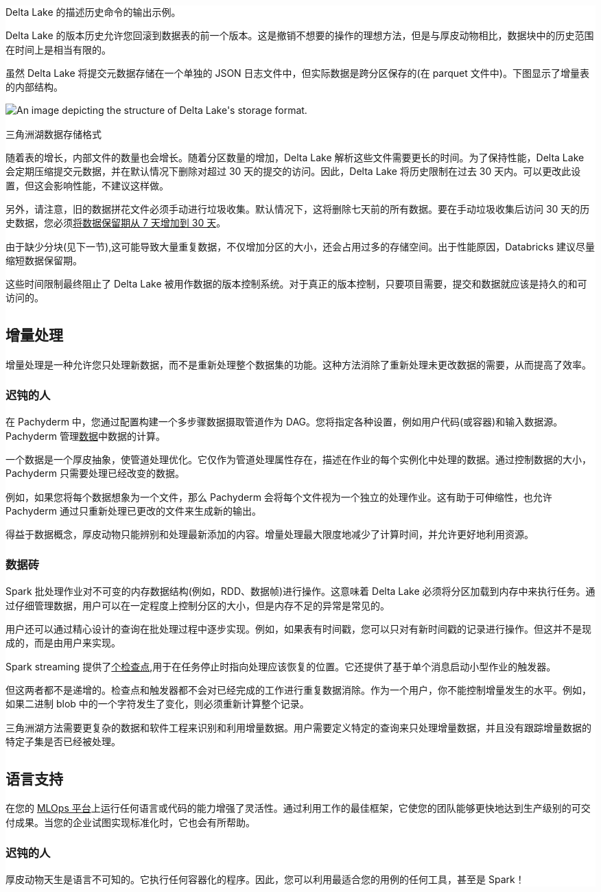 Delta Lake 的描述历史命令的输出示例。

Delta Lake 的版本历史允许您回滚到数据表的前一个版本。这是撤销不想要的操作的理想方法，但是与厚皮动物相比，数据块中的历史范围在时间上是相当有限的。

虽然 Delta Lake 将提交元数据存储在一个单独的 JSON 日志文件中，但实际数据是跨分区保存的(在 parquet 文件中)。下图显示了增量表的内部结构。

![An image depicting the structure of Delta Lake's storage format.](../Images/5c2bf7d6966360772fb6062da5941f99.png)

三角洲湖数据存储格式

随着表的增长，内部文件的数量也会增长。随着分区数量的增加，Delta Lake 解析这些文件需要更长的时间。为了保持性能，Delta Lake 会定期压缩提交元数据，并在默认情况下删除对超过 30 天的提交的访问。因此，Delta Lake 将历史限制在过去 30 天内。可以更改此设置，但这会影响性能，不建议这样做。

另外，请注意，旧的数据拼花文件必须手动进行垃圾收集。默认情况下，这将删除七天前的所有数据。要在手动垃圾收集后访问 30 天的历史数据，您必须[将数据保留期从 7 天增加到 30 天](https://docs.databricks.com/delta/delta-batch.html#data-retention)。

由于缺少分块(见下一节),这可能导致大量重复数据，不仅增加分区的大小，还会占用过多的存储空间。出于性能原因，Databricks 建议尽量缩短数据保留期。

这些时间限制最终阻止了 Delta Lake 被用作数据的版本控制系统。对于真正的版本控制，只要项目需要，提交和数据就应该是持久的和可访问的。

## 增量处理

增量处理是一种允许您只处理新数据，而不是重新处理整个数据集的功能。这种方法消除了重新处理未更改数据的需要，从而提高了效率。

### 迟钝的人

在 Pachyderm 中，您通过配置构建一个多步骤数据摄取管道作为 DAG。您将指定各种设置，例如用户代码(或容器)和输入数据源。Pachyderm 管理[数据](https://docs.pachyderm.com/latest/concepts/pipeline-concepts/datum/)中数据的计算。

一个数据是一个厚皮抽象，使管道处理优化。它仅作为管道处理属性存在，描述在作业的每个实例化中处理的数据。通过控制数据的大小，Pachyderm 只需要处理已经改变的数据。

例如，如果您将每个数据想象为一个文件，那么 Pachyderm 会将每个文件视为一个独立的处理作业。这有助于可伸缩性，也允许 Pachyderm 通过只重新处理已更改的文件来生成新的输出。

得益于数据概念，厚皮动物只能辨别和处理最新添加的内容。增量处理最大限度地减少了计算时间，并允许更好地利用资源。

### 数据砖

Spark 批处理作业对不可变的内存数据结构(例如，RDD、数据帧)进行操作。这意味着 Delta Lake 必须将分区加载到内存中来执行任务。通过仔细管理数据，用户可以在一定程度上控制分区的大小，但是内存不足的异常是常见的。

用户还可以通过精心设计的查询在批处理过程中逐步实现。例如，如果表有时间戳，您可以只对有新时间戳的记录进行操作。但这并不是现成的，而是由用户来实现。

Spark streaming 提供了[个检查点](https://docs.databricks.com/spark/latest/structured-streaming/production.html#recover-from-query-failures),用于在任务停止时指向处理应该恢复的位置。它还提供了基于单个消息启动小型作业的触发器。

但这两者都不是递增的。检查点和触发器都不会对已经完成的工作进行重复数据消除。作为一个用户，你不能控制增量发生的水平。例如，如果二进制 blob 中的一个字符发生了变化，则必须重新计算整个记录。

三角洲湖方法需要更复杂的数据和软件工程来识别和利用增量数据。用户需要定义特定的查询来只处理增量数据，并且没有跟踪增量数据的特定子集是否已经被处理。

## 语言支持

在您的 [MLOps 平台](https://winder.ai/services/mlops/)上运行任何语言或代码的能力增强了灵活性。通过利用工作的最佳框架，它使您的团队能够更快地达到生产级别的可交付成果。当您的企业试图实现标准化时，它也会有所帮助。

### 迟钝的人

厚皮动物天生是语言不可知的。它执行任何容器化的程序。因此，您可以利用最适合您的用例的任何工具，甚至是 Spark！
